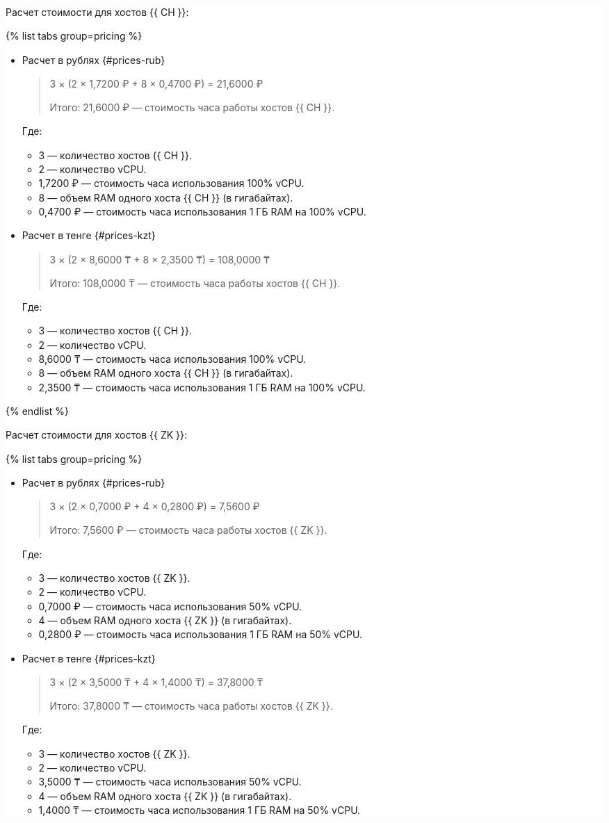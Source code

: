 Расчет стоимости для хостов {{ CH }}:


{% list tabs group=pricing %}

- Расчет в рублях {#prices-rub}

  > 3 × (2&nbsp;×&nbsp;1,7200&nbsp;₽ + 8&nbsp;×&nbsp;0,4700&nbsp;₽) = 21,6000&nbsp;₽
  >
  > Итого: 21,6000&nbsp;₽ — стоимость часа работы хостов {{ CH }}.
  
  Где:
  * 3 — количество хостов {{ CH }}.
  * 2 — количество vCPU.
  * 1,7200&nbsp;₽ — стоимость часа использования 100% vCPU.
  * 8 — объем RAM одного хоста {{ CH }} (в гигабайтах).
  * 0,4700&nbsp;₽ — стоимость часа использования 1 ГБ RAM на 100% vCPU.

- Расчет в тенге {#prices-kzt}

  > 3 × (2&nbsp;×&nbsp;8,6000&nbsp;₸ + 8&nbsp;×&nbsp;2,3500&nbsp;₸) = 108,0000&nbsp;₸
  >
  > Итого: 108,0000&nbsp;₸ — стоимость часа работы хостов {{ CH }}.
  
  Где:
  * 3 — количество хостов {{ CH }}.
  * 2 — количество vCPU.
  * 8,6000&nbsp;₸ — стоимость часа использования 100% vCPU.
  * 8 — объем RAM одного хоста {{ CH }} (в гигабайтах).
  * 2,3500&nbsp;₸ — стоимость часа использования 1 ГБ RAM на 100% vCPU.

{% endlist %}



Расчет стоимости для хостов {{ ZK }}:


{% list tabs group=pricing %}

- Расчет в рублях {#prices-rub}

  > 3 × (2&nbsp;×&nbsp;0,7000&nbsp;₽ + 4&nbsp;×&nbsp;0,2800&nbsp;₽) = 7,5600&nbsp;₽
  >
  > Итого: 7,5600&nbsp;₽ — стоимость часа работы хостов {{ ZK }}.
  
  Где:
  * 3 — количество хостов {{ ZK }}.
  * 2 — количество vCPU.
  * 0,7000&nbsp;₽ — стоимость часа использования 50% vCPU.
  * 4 — объем RAM одного хоста {{ ZK }} (в гигабайтах).
  * 0,2800&nbsp;₽ — стоимость часа использования 1 ГБ RAM на 50% vCPU.

- Расчет в тенге {#prices-kzt}

  > 3 × (2&nbsp;×&nbsp;3,5000&nbsp;₸ + 4&nbsp;×&nbsp;1,4000&nbsp;₸) = 37,8000&nbsp;₸
  >
  > Итого: 37,8000&nbsp;₸ — стоимость часа работы хостов {{ ZK }}.
  
  Где:
  * 3 — количество хостов {{ ZK }}.
  * 2 — количество vCPU.
  * 3,5000&nbsp;₸ — стоимость часа использования 50% vCPU.
  * 4 — объем RAM одного хоста {{ ZK }} (в гигабайтах).
  * 1,4000&nbsp;₸ — стоимость часа использования 1 ГБ RAM на 50% vCPU.
